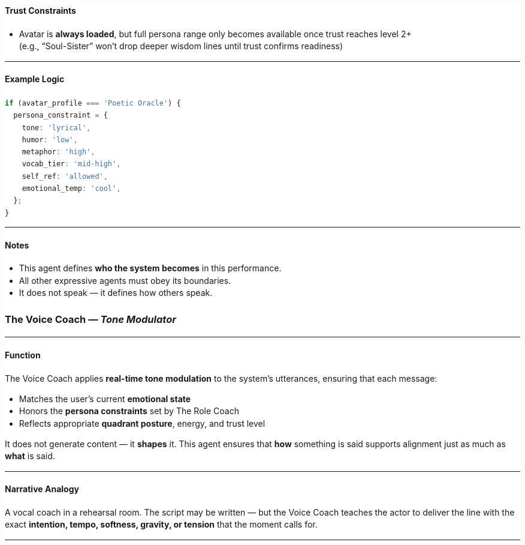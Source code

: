 
#### Trust Constraints

- Avatar is **always loaded**, but full persona range only becomes available once trust reaches level 2+  
  (e.g., “Soul-Sister” won’t drop deeper wisdom lines until trust confirms readiness)

---

#### Example Logic

```ts
if (avatar_profile === 'Poetic Oracle') {
  persona_constraint = {
    tone: 'lyrical',
    humor: 'low',
    metaphor: 'high',
    vocab_tier: 'mid-high',
    self_ref: 'allowed',
    emotional_temp: 'cool',
  };
}
```

---

#### Notes

- This agent defines **who the system becomes** in this performance.
- All other expressive agents must obey its boundaries.
- It does not speak — it defines how others speak.

### The Voice Coach — *Tone Modulator*

---

#### Function
The Voice Coach applies **real-time tone modulation** to the system’s utterances, ensuring that each message:
- Matches the user’s current **emotional state**
- Honors the **persona constraints** set by The Role Coach
- Reflects appropriate **quadrant posture**, energy, and trust level

It does not generate content — it **shapes** it. This agent ensures that **how** something is said supports alignment just as much as **what** is said.

---

#### Narrative Analogy
A vocal coach in a rehearsal room. The script may be written — but the Voice Coach teaches the actor to deliver the line with the exact **intention, tempo, softness, gravity, or tension** that the moment calls for.

---
